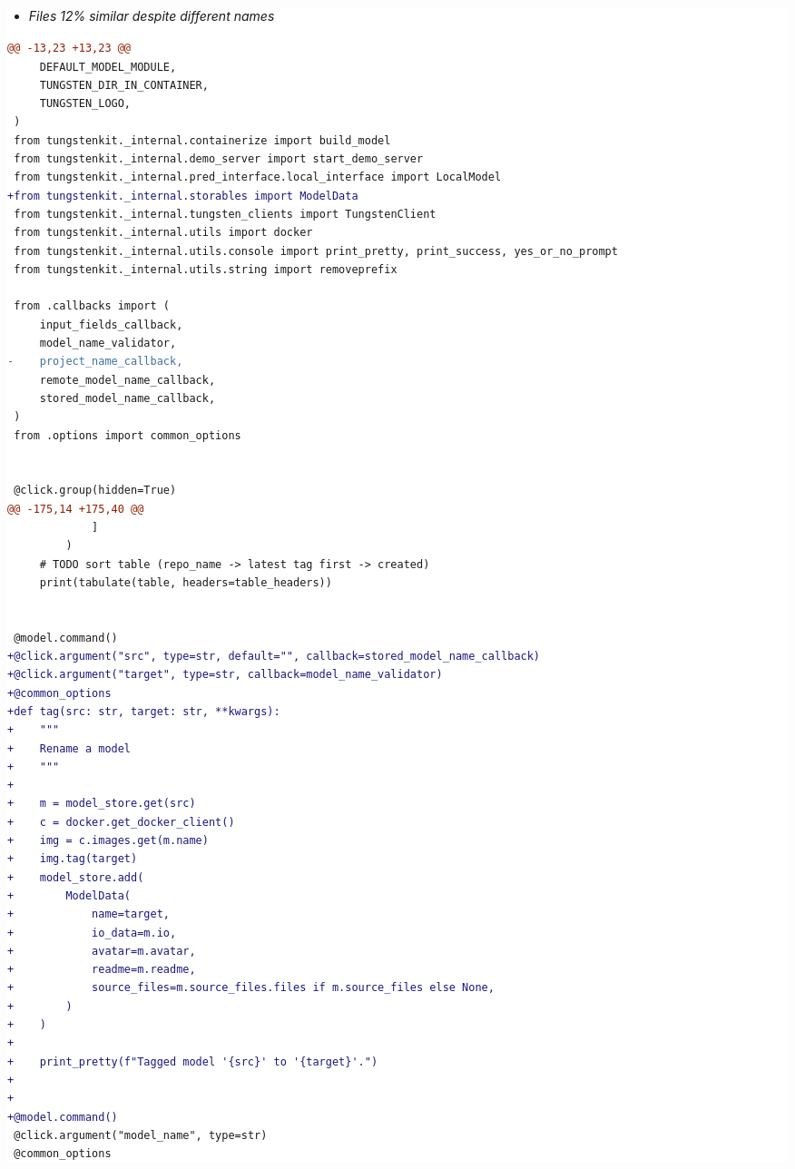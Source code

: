  * *Files 12% similar despite different names*

```diff
@@ -13,23 +13,23 @@
     DEFAULT_MODEL_MODULE,
     TUNGSTEN_DIR_IN_CONTAINER,
     TUNGSTEN_LOGO,
 )
 from tungstenkit._internal.containerize import build_model
 from tungstenkit._internal.demo_server import start_demo_server
 from tungstenkit._internal.pred_interface.local_interface import LocalModel
+from tungstenkit._internal.storables import ModelData
 from tungstenkit._internal.tungsten_clients import TungstenClient
 from tungstenkit._internal.utils import docker
 from tungstenkit._internal.utils.console import print_pretty, print_success, yes_or_no_prompt
 from tungstenkit._internal.utils.string import removeprefix
 
 from .callbacks import (
     input_fields_callback,
     model_name_validator,
-    project_name_callback,
     remote_model_name_callback,
     stored_model_name_callback,
 )
 from .options import common_options
 
 
 @click.group(hidden=True)
@@ -175,14 +175,40 @@
             ]
         )
     # TODO sort table (repo_name -> latest tag first -> created)
     print(tabulate(table, headers=table_headers))
 
 
 @model.command()
+@click.argument("src", type=str, default="", callback=stored_model_name_callback)
+@click.argument("target", type=str, callback=model_name_validator)
+@common_options
+def tag(src: str, target: str, **kwargs):
+    """
+    Rename a model
+    """
+
+    m = model_store.get(src)
+    c = docker.get_docker_client()
+    img = c.images.get(m.name)
+    img.tag(target)
+    model_store.add(
+        ModelData(
+            name=target,
+            io_data=m.io,
+            avatar=m.avatar,
+            readme=m.readme,
+            source_files=m.source_files.files if m.source_files else None,
+        )
+    )
+
+    print_pretty(f"Tagged model '{src}' to '{target}'.")
+
+
+@model.command()
 @click.argument("model_name", type=str)
 @common_options
```